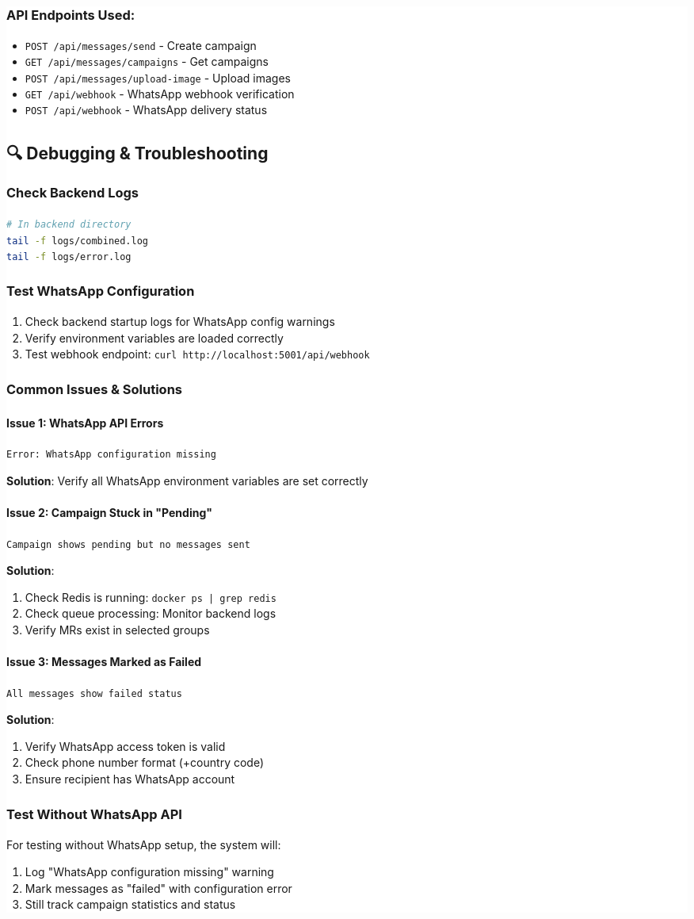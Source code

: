 ### **API Endpoints Used:**
- `POST /api/messages/send` - Create campaign
- `GET /api/messages/campaigns` - Get campaigns
- `POST /api/messages/upload-image` - Upload images
- `GET /api/webhook` - WhatsApp webhook verification
- `POST /api/webhook` - WhatsApp delivery status

## 🔍 **Debugging & Troubleshooting**

### **Check Backend Logs**
```bash
# In backend directory
tail -f logs/combined.log
tail -f logs/error.log
```

### **Test WhatsApp Configuration**
1. Check backend startup logs for WhatsApp config warnings
2. Verify environment variables are loaded correctly
3. Test webhook endpoint: `curl http://localhost:5001/api/webhook`

### **Common Issues & Solutions**

#### **Issue 1: WhatsApp API Errors**
```
Error: WhatsApp configuration missing
```
**Solution**: Verify all WhatsApp environment variables are set correctly

#### **Issue 2: Campaign Stuck in "Pending"**
```
Campaign shows pending but no messages sent
```
**Solution**: 
1. Check Redis is running: `docker ps | grep redis`
2. Check queue processing: Monitor backend logs
3. Verify MRs exist in selected groups

#### **Issue 3: Messages Marked as Failed**
```
All messages show failed status
```
**Solution**:
1. Verify WhatsApp access token is valid
2. Check phone number format (+country code)
3. Ensure recipient has WhatsApp account

### **Test Without WhatsApp API**
For testing without WhatsApp setup, the system will:
1. Log "WhatsApp configuration missing" warning
2. Mark messages as "failed" with configuration error
3. Still track campaign statistics and status

